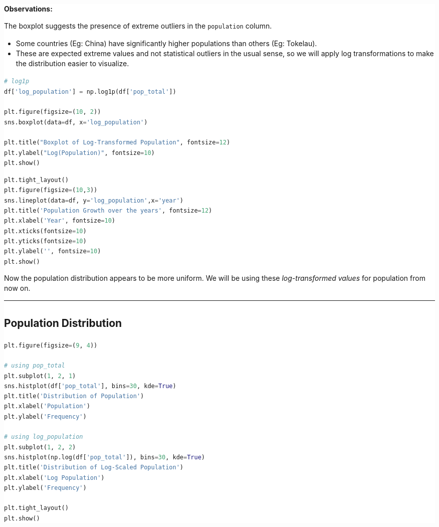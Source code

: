 **Observations:**

The boxplot suggests the presence of extreme outliers in the `population` column. 

- Some countries (Eg: China) have significantly higher populations than others (Eg: Tokelau).
- These are expected extreme values and not statistical outliers in the usual sense, so we will apply log transformations to make the distribution easier to visualize.

```python
# log1p
df['log_population'] = np.log1p(df['pop_total'])

plt.figure(figsize=(10, 2))
sns.boxplot(data=df, x='log_population')

plt.title("Boxplot of Log-Transformed Population", fontsize=12)
plt.ylabel("Log(Population)", fontsize=10)
plt.show()
```

```python
plt.tight_layout()
plt.figure(figsize=(10,3))
sns.lineplot(data=df, y='log_population',x='year')
plt.title('Population Growth over the years', fontsize=12)
plt.xlabel('Year', fontsize=10)
plt.xticks(fontsize=10)
plt.yticks(fontsize=10)
plt.ylabel('', fontsize=10)
plt.show()
```

Now the population distribution appears to be more uniform. We will be using these *log-transformed values* for population from now on.

---
## Population Distribution

```python
plt.figure(figsize=(9, 4))

# using pop_total
plt.subplot(1, 2, 1)
sns.histplot(df['pop_total'], bins=30, kde=True)
plt.title('Distribution of Population')
plt.xlabel('Population')
plt.ylabel('Frequency')

# using log_population
plt.subplot(1, 2, 2)
sns.histplot(np.log(df['pop_total']), bins=30, kde=True)
plt.title('Distribution of Log-Scaled Population')
plt.xlabel('Log Population')
plt.ylabel('Frequency')

plt.tight_layout()  
plt.show()
```
